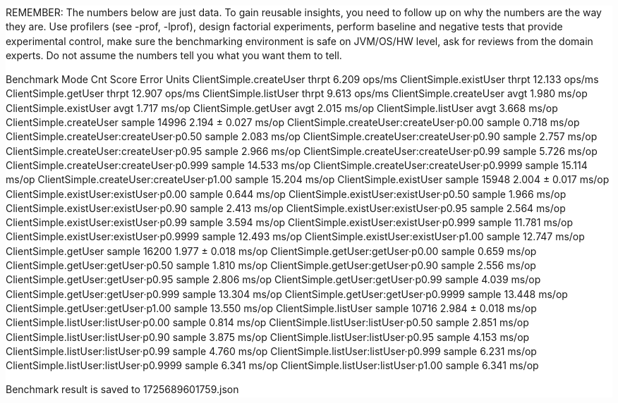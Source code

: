 REMEMBER: The numbers below are just data. To gain reusable insights, you need to follow up on
why the numbers are the way they are. Use profilers (see -prof, -lprof), design factorial
experiments, perform baseline and negative tests that provide experimental control, make sure
the benchmarking environment is safe on JVM/OS/HW level, ask for reviews from the domain experts.
Do not assume the numbers tell you what you want them to tell.

Benchmark                                     Mode    Cnt   Score   Error   Units
ClientSimple.createUser                      thrpt          6.209          ops/ms
ClientSimple.existUser                       thrpt         12.133          ops/ms
ClientSimple.getUser                         thrpt         12.907          ops/ms
ClientSimple.listUser                        thrpt          9.613          ops/ms
ClientSimple.createUser                       avgt          1.980           ms/op
ClientSimple.existUser                        avgt          1.717           ms/op
ClientSimple.getUser                          avgt          2.015           ms/op
ClientSimple.listUser                         avgt          3.668           ms/op
ClientSimple.createUser                     sample  14996   2.194 ± 0.027   ms/op
ClientSimple.createUser:createUser·p0.00    sample          0.718           ms/op
ClientSimple.createUser:createUser·p0.50    sample          2.083           ms/op
ClientSimple.createUser:createUser·p0.90    sample          2.757           ms/op
ClientSimple.createUser:createUser·p0.95    sample          2.966           ms/op
ClientSimple.createUser:createUser·p0.99    sample          5.726           ms/op
ClientSimple.createUser:createUser·p0.999   sample         14.533           ms/op
ClientSimple.createUser:createUser·p0.9999  sample         15.114           ms/op
ClientSimple.createUser:createUser·p1.00    sample         15.204           ms/op
ClientSimple.existUser                      sample  15948   2.004 ± 0.017   ms/op
ClientSimple.existUser:existUser·p0.00      sample          0.644           ms/op
ClientSimple.existUser:existUser·p0.50      sample          1.966           ms/op
ClientSimple.existUser:existUser·p0.90      sample          2.413           ms/op
ClientSimple.existUser:existUser·p0.95      sample          2.564           ms/op
ClientSimple.existUser:existUser·p0.99      sample          3.594           ms/op
ClientSimple.existUser:existUser·p0.999     sample         11.781           ms/op
ClientSimple.existUser:existUser·p0.9999    sample         12.493           ms/op
ClientSimple.existUser:existUser·p1.00      sample         12.747           ms/op
ClientSimple.getUser                        sample  16200   1.977 ± 0.018   ms/op
ClientSimple.getUser:getUser·p0.00          sample          0.659           ms/op
ClientSimple.getUser:getUser·p0.50          sample          1.810           ms/op
ClientSimple.getUser:getUser·p0.90          sample          2.556           ms/op
ClientSimple.getUser:getUser·p0.95          sample          2.806           ms/op
ClientSimple.getUser:getUser·p0.99          sample          4.039           ms/op
ClientSimple.getUser:getUser·p0.999         sample         13.304           ms/op
ClientSimple.getUser:getUser·p0.9999        sample         13.448           ms/op
ClientSimple.getUser:getUser·p1.00          sample         13.550           ms/op
ClientSimple.listUser                       sample  10716   2.984 ± 0.018   ms/op
ClientSimple.listUser:listUser·p0.00        sample          0.814           ms/op
ClientSimple.listUser:listUser·p0.50        sample          2.851           ms/op
ClientSimple.listUser:listUser·p0.90        sample          3.875           ms/op
ClientSimple.listUser:listUser·p0.95        sample          4.153           ms/op
ClientSimple.listUser:listUser·p0.99        sample          4.760           ms/op
ClientSimple.listUser:listUser·p0.999       sample          6.231           ms/op
ClientSimple.listUser:listUser·p0.9999      sample          6.341           ms/op
ClientSimple.listUser:listUser·p1.00        sample          6.341           ms/op

Benchmark result is saved to 1725689601759.json
